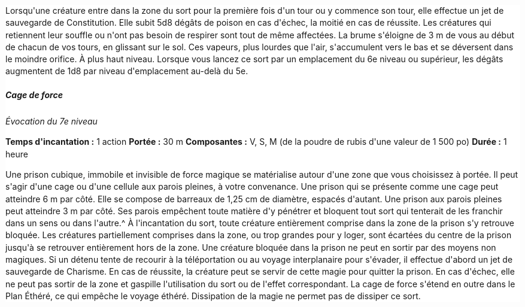 Lorsqu'une créature entre dans la zone du sort
pour la première fois d'un tour ou y commence
son tour, elle effectue un jet de sauvegarde de
Constitution. Elle subit 5d8 dégâts de poison en cas
d'échec, la moitié en cas de réussite. Les créatures
qui retiennent leur souffle ou n'ont pas besoin
de respirer sont tout de même affectées.
La brume s'éloigne de 3 m de vous au début
de chacun de vos tours, en glissant sur le sol. Ces
vapeurs, plus lourdes que l'air, s'accumulent vers
le bas et se déversent dans le moindre orifice.
À plus haut niveau. Lorsque vous lancez ce sort
par un emplacement du 6e niveau ou supérieur,
les dégâts augmentent de 1d8 par niveau
d'emplacement au-delà du 5e.

##### Cage de force

_Évocation du 7e niveau_

**Temps d'incantation :** 1 action
**Portée :** 30 m
**Composantes :** V, S, M (de la poudre de rubis d'une valeur de 1 500 po)
**Durée :** 1 heure

Une prison cubique, immobile et invisible de force
magique se matérialise autour d'une zone que vous
choisissez à portée. Il peut s'agir d'une cage ou d'une
cellule aux parois pleines, à votre convenance.
Une prison qui se présente comme une cage peut
atteindre 6 m par côté. Elle se compose de barreaux
de 1,25 cm de diamètre, espacés d'autant.
Une prison aux parois pleines peut atteindre 3 m
par côté. Ses parois empêchent toute matière d'y
pénétrer et bloquent tout sort qui tenterait de les
franchir dans un sens ou dans l'autre.^
À l'incantation du sort, toute créature entièrement
comprise dans la zone de la prison s'y retrouve bloquée.
Les créatures partiellement comprises dans la zone,
ou trop grandes pour y loger, sont écartées du centre
de la prison jusqu'à se retrouver entièrement hors
de la zone.
Une créature bloquée dans la prison ne peut en sortir
par des moyens non magiques. Si un détenu tente de
recourir à la téléportation ou au voyage interplanaire
pour s'évader, il effectue d'abord un jet de sauvegarde
de Charisme. En cas de réussite, la créature peut se
servir de cette magie pour quitter la prison. En cas
d'échec, elle ne peut pas sortir de la zone et gaspille
l'utilisation du sort ou de l'effet correspondant.
La cage de force s'étend en outre dans le Plan Éthéré,
ce qui empêche le voyage éthéré.
Dissipation de la magie ne permet pas de dissiper
ce sort.
